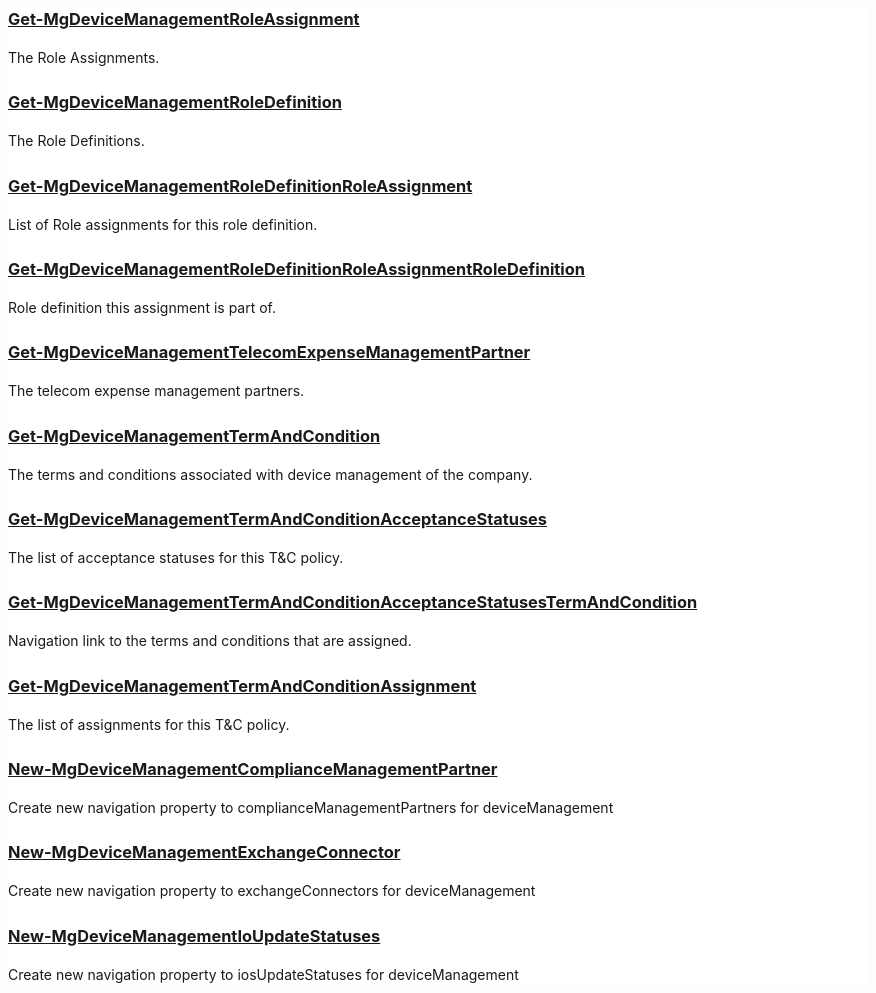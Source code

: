 ### [Get-MgDeviceManagementRoleAssignment](Get-MgDeviceManagementRoleAssignment.md)
The Role Assignments.

### [Get-MgDeviceManagementRoleDefinition](Get-MgDeviceManagementRoleDefinition.md)
The Role Definitions.

### [Get-MgDeviceManagementRoleDefinitionRoleAssignment](Get-MgDeviceManagementRoleDefinitionRoleAssignment.md)
List of Role assignments for this role definition.

### [Get-MgDeviceManagementRoleDefinitionRoleAssignmentRoleDefinition](Get-MgDeviceManagementRoleDefinitionRoleAssignmentRoleDefinition.md)
Role definition this assignment is part of.

### [Get-MgDeviceManagementTelecomExpenseManagementPartner](Get-MgDeviceManagementTelecomExpenseManagementPartner.md)
The telecom expense management partners.

### [Get-MgDeviceManagementTermAndCondition](Get-MgDeviceManagementTermAndCondition.md)
The terms and conditions associated with device management of the company.

### [Get-MgDeviceManagementTermAndConditionAcceptanceStatuses](Get-MgDeviceManagementTermAndConditionAcceptanceStatuses.md)
The list of acceptance statuses for this T&C policy.

### [Get-MgDeviceManagementTermAndConditionAcceptanceStatusesTermAndCondition](Get-MgDeviceManagementTermAndConditionAcceptanceStatusesTermAndCondition.md)
Navigation link to the terms and conditions that are assigned.

### [Get-MgDeviceManagementTermAndConditionAssignment](Get-MgDeviceManagementTermAndConditionAssignment.md)
The list of assignments for this T&C policy.

### [New-MgDeviceManagementComplianceManagementPartner](New-MgDeviceManagementComplianceManagementPartner.md)
Create new navigation property to complianceManagementPartners for deviceManagement

### [New-MgDeviceManagementExchangeConnector](New-MgDeviceManagementExchangeConnector.md)
Create new navigation property to exchangeConnectors for deviceManagement

### [New-MgDeviceManagementIoUpdateStatuses](New-MgDeviceManagementIoUpdateStatuses.md)
Create new navigation property to iosUpdateStatuses for deviceManagement
